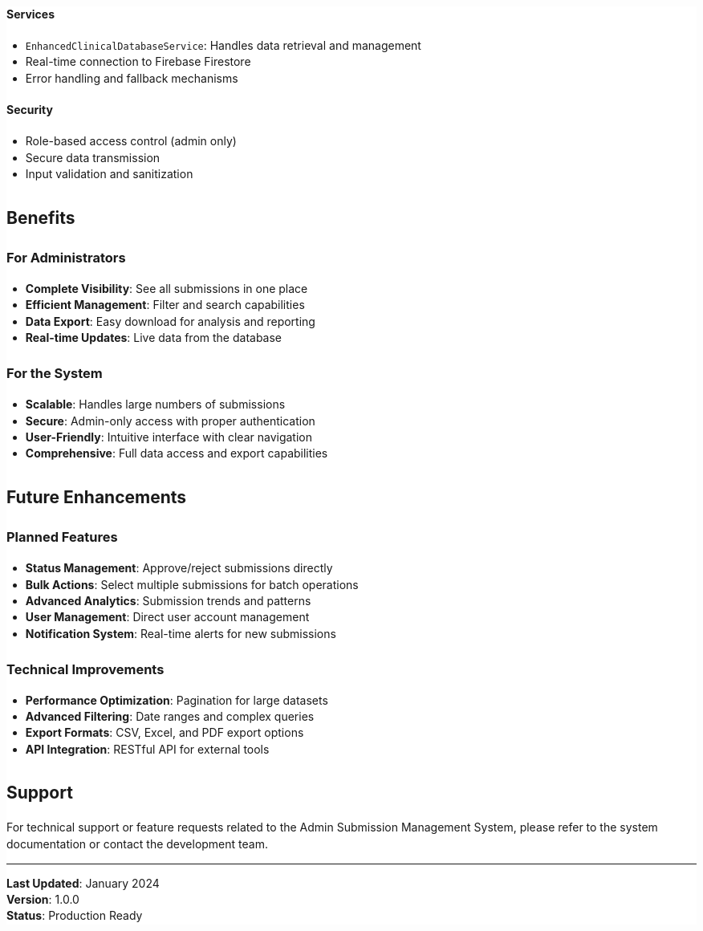 #### Services
- `EnhancedClinicalDatabaseService`: Handles data retrieval and management
- Real-time connection to Firebase Firestore
- Error handling and fallback mechanisms

#### Security
- Role-based access control (admin only)
- Secure data transmission
- Input validation and sanitization

## Benefits

### For Administrators
- **Complete Visibility**: See all submissions in one place
- **Efficient Management**: Filter and search capabilities
- **Data Export**: Easy download for analysis and reporting
- **Real-time Updates**: Live data from the database

### For the System
- **Scalable**: Handles large numbers of submissions
- **Secure**: Admin-only access with proper authentication
- **User-Friendly**: Intuitive interface with clear navigation
- **Comprehensive**: Full data access and export capabilities

## Future Enhancements

### Planned Features
- **Status Management**: Approve/reject submissions directly
- **Bulk Actions**: Select multiple submissions for batch operations
- **Advanced Analytics**: Submission trends and patterns
- **User Management**: Direct user account management
- **Notification System**: Real-time alerts for new submissions

### Technical Improvements
- **Performance Optimization**: Pagination for large datasets
- **Advanced Filtering**: Date ranges and complex queries
- **Export Formats**: CSV, Excel, and PDF export options
- **API Integration**: RESTful API for external tools

## Support

For technical support or feature requests related to the Admin Submission Management System, please refer to the system documentation or contact the development team.

---

**Last Updated**: January 2024  
**Version**: 1.0.0  
**Status**: Production Ready 